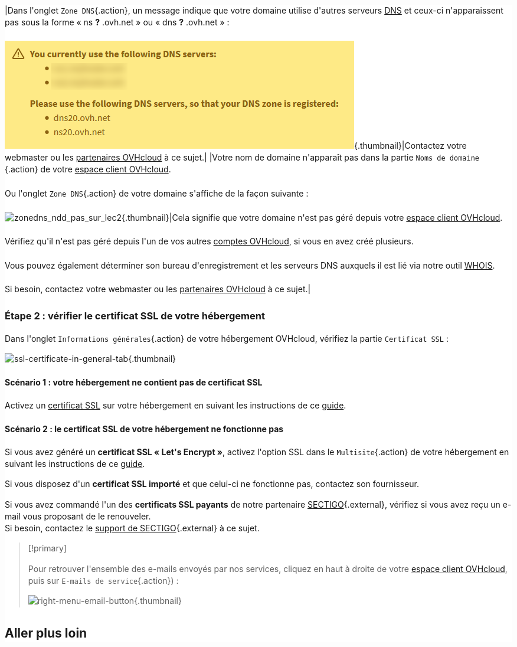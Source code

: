 |Dans l'onglet `Zone DNS`{.action}, un message indique que votre domaine utilise d'autres serveurs [DNS](../../domains/editer-ma-zone-dns/#comprendre-la-notion-de-dns) et ceux-ci n'apparaissent pas sous la forme « ns **?** .ovh.net » ou « dns **?** .ovh.net » :<br><br>![warning_external_dns_srv](images/warning_external_dns_srv.png){.thumbnail}|Contactez votre webmaster ou les [partenaires OVHcloud](https://partner.ovhcloud.com/fr-ca/directory/) à ce sujet.|
|Votre nom de domaine n'apparaît pas dans la partie `Noms de domaine`{.action} de votre [espace client OVHcloud](https://ca.ovh.com/auth/?action=gotomanager&from=https://www.ovh.com/ca/fr/&ovhSubsidiary=qc).<br><br>Ou l'onglet `Zone DNS`{.action} de votre domaine s'affiche de la façon suivante :<br><br>![zonedns_ndd_pas_sur_lec2](images/zonedns_ndd_pas_sur_lec2.png){.thumbnail}|Cela signifie que votre domaine n'est pas géré depuis votre [espace client OVHcloud](https://ca.ovh.com/auth/?action=gotomanager&from=https://www.ovh.com/ca/fr/&ovhSubsidiary=qc).<br><br>Vérifiez qu'il n'est pas géré depuis l'un de vos autres [comptes OVHcloud](https://ca.ovh.com/auth/?action=gotomanager&from=https://www.ovh.com/ca/fr/&ovhSubsidiary=qc), si vous en avez créé plusieurs.<br><br>Vous pouvez également déterminer son bureau d'enregistrement et les serveurs DNS auxquels il est lié via notre outil [WHOIS](https://www.ovh.com/fr/support/outils/check_whois.pl).<br><br>Si besoin, contactez votre webmaster ou les [partenaires OVHcloud](https://partner.ovhcloud.com/fr-ca/directory/) à ce sujet.|

### Étape 2 : vérifier le certificat SSL de votre hébergement <a name="etape2"></a>

Dans l'onglet `Informations générales`{.action} de votre hébergement OVHcloud, vérifiez la partie `Certificat SSL` :

![ssl-certificate-in-general-tab](images/ssl-certificate-in-general-tab.png){.thumbnail}

#### Scénario 1 : votre hébergement ne contient pas de certificat SSL

Activez un [certificat SSL](https://www.ovh.com/ca/fr/) sur votre hébergement en suivant les instructions de ce [guide](/pages/web/hosting/ssl_on_webhosting).

#### Scénario 2 : le certificat SSL de votre hébergement ne fonctionne pas

Si vous avez généré un **certificat SSL « Let's Encrypt »**, activez l'option SSL dans le `Multisite`{.action} de votre hébergement en suivant les instructions de ce [guide](/pages/web/hosting/ssl_on_webhosting#activer-un-certificat-ssl-sur-un-multisite).

Si vous disposez d'un **certificat SSL importé** et que celui-ci ne fonctionne pas, contactez son fournisseur.

Si vous avez commandé l'un des **certificats SSL payants** de notre partenaire [SECTIGO](https://sectigo.com/){.external}, vérifiez si vous avez reçu un e-mail vous proposant de le renouveler.
<br>Si besoin, contactez le [support de SECTIGO](https://sectigo.com/support){.external} à ce sujet.

> [!primary]
>
> Pour retrouver l'ensemble des e-mails envoyés par nos services, cliquez en haut à droite de votre [espace client OVHcloud](https://ca.ovh.com/auth/?action=gotomanager&from=https://www.ovh.com/ca/fr/&ovhSubsidiary=qc), puis sur `E-mails de service`{.action}) :
>
>![right-menu-email-button](images/right-menu-email-button.png){.thumbnail}
>

## Aller plus loin <a name="aller-plus-loin"></a>
